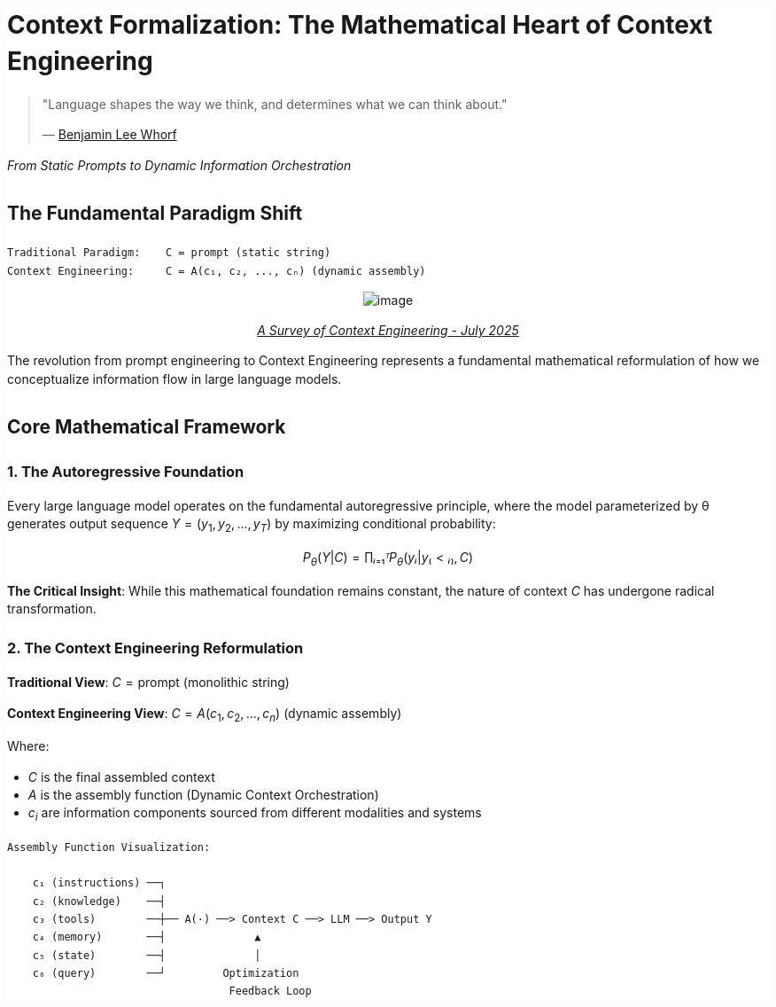 # Context Formalization: The Mathematical Heart of Context Engineering
> "Language shapes the way we think, and determines what we can think about."
>
> — [Benjamin Lee Whorf](https://www.goodreads.com/quotes/573737-language-shapes-the-way-we-think-and-determines-what-we)

*From Static Prompts to Dynamic Information Orchestration*

## The Fundamental Paradigm Shift

```
Traditional Paradigm:    C = prompt (static string)
Context Engineering:     C = A(c₁, c₂, ..., cₙ) (dynamic assembly)
```

<div align="center">
    
<img width="927" height="376" alt="image" src="https://github.com/user-attachments/assets/8dfc3670-eee8-407d-88f5-06e851ae1d48" />

*[A Survey of Context Engineering - July 2025](https://arxiv.org/pdf/2507.13334)*

</div>

The revolution from prompt engineering to Context Engineering represents a fundamental mathematical reformulation of how we conceptualize information flow in large language models.

## Core Mathematical Framework

### 1. The Autoregressive Foundation

Every large language model operates on the fundamental autoregressive principle, where the model parameterized by θ generates output sequence $Y = (y_1, y_2, ..., y_T)$ by maximizing conditional probability:

```math
P_θ(Y|C) = ∏ᵢ₌₁ᵀ P_θ(yᵢ|y₍<ᵢ₎, C)
```

**The Critical Insight**: While this mathematical foundation remains constant, the nature of context $C$ has undergone radical transformation.

### 2. The Context Engineering Reformulation

**Traditional View**: $C = \text{prompt}$ (monolithic string)

**Context Engineering View**: $C = A(c_1, c_2, ..., c_n)$ (dynamic assembly)

Where:
- $C$ is the final assembled context
- $A$ is the assembly function (Dynamic Context Orchestration)
- $c_i$ are information components sourced from different modalities and systems

```
Assembly Function Visualization:

    c₁ (instructions) ──┐
    c₂ (knowledge)    ──┤
    c₃ (tools)        ──┼── A(·) ──> Context C ──> LLM ──> Output Y
    c₄ (memory)       ──┤              ▲
    c₅ (state)        ──┤              │
    c₆ (query)        ──┘         Optimization
                                   Feedback Loop
```
